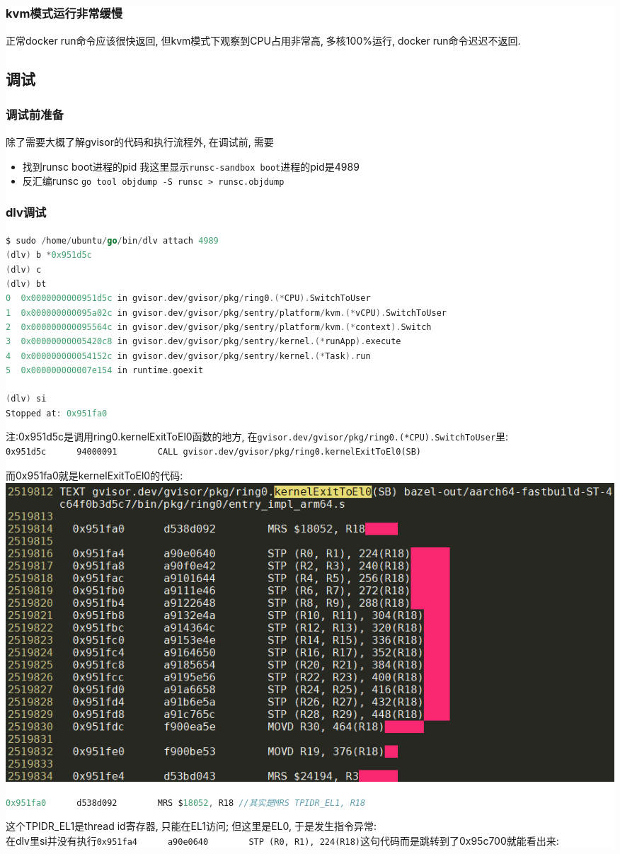 ### kvm模式运行非常缓慢
正常docker run命令应该很快返回, 但kvm模式下观察到CPU占用非常高, 多核100%运行, docker run命令迟迟不返回.

## 调试
### 调试前准备
除了需要大概了解gvisor的代码和执行流程外, 在调试前, 需要
* 找到runsc boot进程的pid
我这里显示`runsc-sandbox boot`进程的pid是4989
* 反汇编runsc
`go tool objdump -S runsc > runsc.objdump`

### dlv调试
```go
$ sudo /home/ubuntu/go/bin/dlv attach 4989
(dlv) b *0x951d5c
(dlv) c
(dlv) bt
0  0x0000000000951d5c in gvisor.dev/gvisor/pkg/ring0.(*CPU).SwitchToUser
1  0x000000000095a02c in gvisor.dev/gvisor/pkg/sentry/platform/kvm.(*vCPU).SwitchToUser
2  0x000000000095564c in gvisor.dev/gvisor/pkg/sentry/platform/kvm.(*context).Switch
3  0x00000000005420c8 in gvisor.dev/gvisor/pkg/sentry/kernel.(*runApp).execute
4  0x000000000054152c in gvisor.dev/gvisor/pkg/sentry/kernel.(*Task).run
5  0x000000000007e154 in runtime.goexit

(dlv) si
Stopped at: 0x951fa0
```
注:0x951d5c是调用ring0.kernelExitToEl0函数的地方, 在`gvisor.dev/gvisor/pkg/ring0.(*CPU).SwitchToUser`里:  
`0x951d5c      94000091        CALL gvisor.dev/gvisor/pkg/ring0.kernelExitToEl0(SB)`

而0x951fa0就是kernelExitToEl0的代码:  
![](img/golang_gvisor调试_20220915091125.png)  
```go
0x951fa0      d538d092        MRS $18052, R18 //其实是MRS TPIDR_EL1, R18
```
这个TPIDR_EL1是thread id寄存器, 只能在EL1访问; 但这里是EL0, 于是发生指令异常:  
在dlv里si并没有执行`0x951fa4      a90e0640        STP (R0, R1), 224(R18)`这句代码而是跳转到了0x95c700就能看出来:  